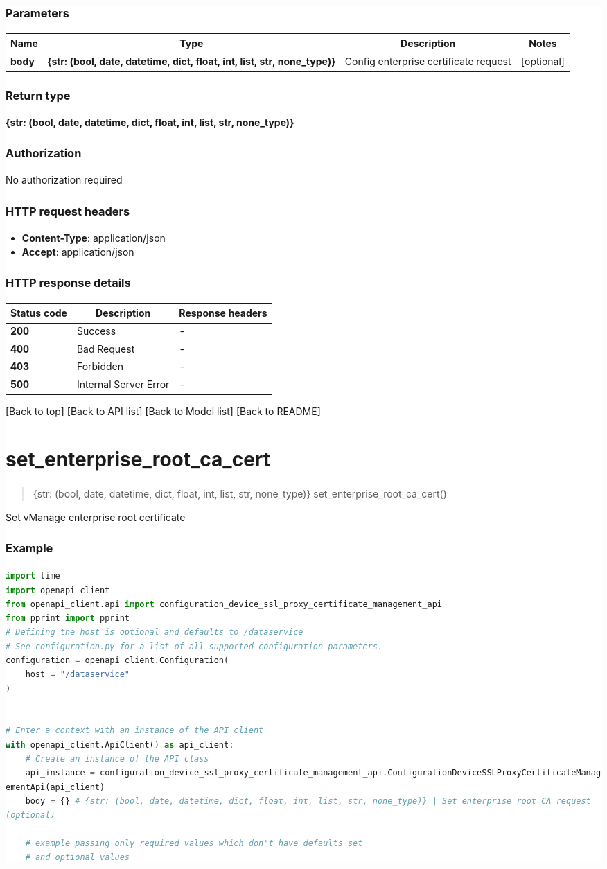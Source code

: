 
### Parameters

Name | Type | Description  | Notes
------------- | ------------- | ------------- | -------------
 **body** | **{str: (bool, date, datetime, dict, float, int, list, str, none_type)}**| Config enterprise certificate request | [optional]

### Return type

**{str: (bool, date, datetime, dict, float, int, list, str, none_type)}**

### Authorization

No authorization required

### HTTP request headers

 - **Content-Type**: application/json
 - **Accept**: application/json


### HTTP response details

| Status code | Description | Response headers |
|-------------|-------------|------------------|
**200** | Success |  -  |
**400** | Bad Request |  -  |
**403** | Forbidden |  -  |
**500** | Internal Server Error |  -  |

[[Back to top]](#) [[Back to API list]](../README.md#documentation-for-api-endpoints) [[Back to Model list]](../README.md#documentation-for-models) [[Back to README]](../README.md)

# **set_enterprise_root_ca_cert**
> {str: (bool, date, datetime, dict, float, int, list, str, none_type)} set_enterprise_root_ca_cert()



Set vManage enterprise root certificate

### Example


```python
import time
import openapi_client
from openapi_client.api import configuration_device_ssl_proxy_certificate_management_api
from pprint import pprint
# Defining the host is optional and defaults to /dataservice
# See configuration.py for a list of all supported configuration parameters.
configuration = openapi_client.Configuration(
    host = "/dataservice"
)


# Enter a context with an instance of the API client
with openapi_client.ApiClient() as api_client:
    # Create an instance of the API class
    api_instance = configuration_device_ssl_proxy_certificate_management_api.ConfigurationDeviceSSLProxyCertificateManagementApi(api_client)
    body = {} # {str: (bool, date, datetime, dict, float, int, list, str, none_type)} | Set enterprise root CA request (optional)

    # example passing only required values which don't have defaults set
    # and optional values
```